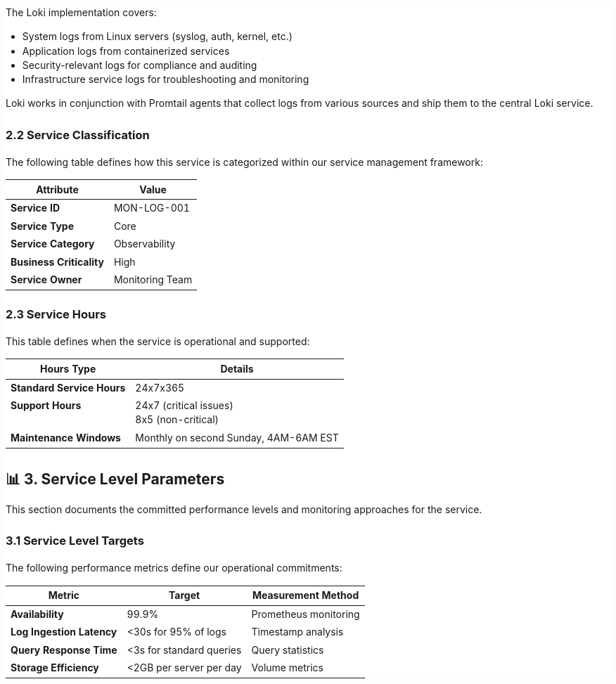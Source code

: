 The Loki implementation covers:

- System logs from Linux servers (syslog, auth, kernel, etc.)
- Application logs from containerized services
- Security-relevant logs for compliance and auditing
- Infrastructure service logs for troubleshooting and monitoring

Loki works in conjunction with Promtail agents that collect logs from various sources and ship them to the central Loki service.

### **2.2 Service Classification**

The following table defines how this service is categorized within our service management framework:

| **Attribute** | **Value** |
|--------------|-----------|
| **Service ID** | MON-LOG-001 |
| **Service Type** | Core |
| **Service Category** | Observability |
| **Business Criticality** | High |
| **Service Owner** | Monitoring Team |

### **2.3 Service Hours**

This table defines when the service is operational and supported:

| **Hours Type** | **Details** |
|---------------|------------|
| **Standard Service Hours** | 24x7x365 |
| **Support Hours** | 24x7 (critical issues)<br>8x5 (non-critical) |
| **Maintenance Windows** | Monthly on second Sunday, 4AM-6AM EST |

## 📊 **3. Service Level Parameters**

This section documents the committed performance levels and monitoring approaches for the service.

### **3.1 Service Level Targets**

The following performance metrics define our operational commitments:

| **Metric** | **Target** | **Measurement Method** |
|------------|----------|------------------------|
| **Availability** | 99.9% | Prometheus monitoring |
| **Log Ingestion Latency** | <30s for 95% of logs | Timestamp analysis |
| **Query Response Time** | <3s for standard queries | Query statistics |
| **Storage Efficiency** | <2GB per server per day | Volume metrics |
